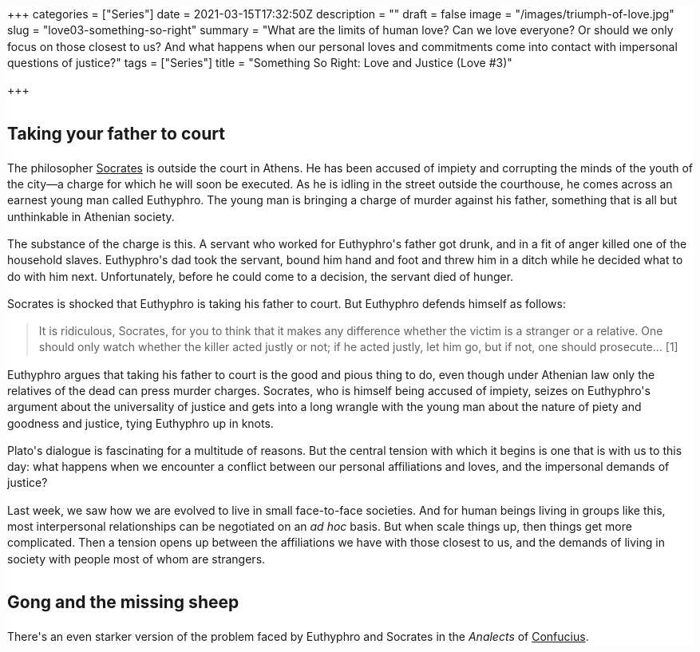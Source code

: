 +++
categories = ["Series"]
date = 2021-03-15T17:32:50Z
description = ""
draft = false
image = "/images/triumph-of-love.jpg"
slug = "love03-something-so-right"
summary = "What are the limits of human love? Can we love everyone? Or should we only focus on those closest to us? And what happens when our personal loves and commitments come into contact with impersonal questions of justice?"
tags = ["Series"]
title = "Something So Right: Love and Justice (Love #3)"

+++

## Taking your father to court

The philosopher [Socrates](/socrates) is outside the court in Athens. He has been accused of impiety and  corrupting the minds of the youth of the city—a charge for which he will soon be executed. As he is idling in the street outside the courthouse, he comes across an earnest young man called Euthyphro. The young man is bringing a charge of murder against his father, something that is all  but unthinkable in Athenian society.

The substance of the charge  is this. A servant who worked for Euthyphro's father got drunk, and in a fit of anger killed one of the household slaves. Euthyphro's dad took  the servant, bound him hand and foot and threw him in a ditch while he  decided what to do with him next. Unfortunately, before he could come to a decision, the servant died of hunger.

Socrates is shocked that Euthyphro is taking his father to court. But Euthyphro defends himself as follows:

> It is ridiculous, Socrates, for you to think that it makes any difference  whether the victim is a stranger or a relative. One should only watch  whether the killer acted justly or not; if he acted justly, let him go,  but if not, one should prosecute... [1]

Euthyphro argues that taking his father to court is the good and pious thing to do, even though under Athenian law only the relatives of the dead can press  murder charges. Socrates, who is himself being accused of impiety,  seizes on Euthyphro's argument about the universality of justice and  gets into a long wrangle with the young man about the nature of piety  and goodness and justice, tying Euthyphro up in knots.

Plato's  dialogue is fascinating for a multitude of reasons. But the central  tension with which it begins is one that is with us to this day: what  happens when we encounter a conflict between our personal affiliations  and loves, and the impersonal demands of justice?

Last week, we  saw how we are evolved to live in small face-to-face societies. And for  human beings living in groups like this, most interpersonal  relationships can be negotiated on an *ad hoc* basis. But when  scale things up, then things get more complicated. Then a tension opens  up between the affiliations  we have with those closest to us, and the  demands of living in society with people most of whom are strangers.

## Gong and the missing sheep

There's an even starker version of the problem faced by Euthyphro and Socrates in the *Analects* of [Confucius](/confucius).
